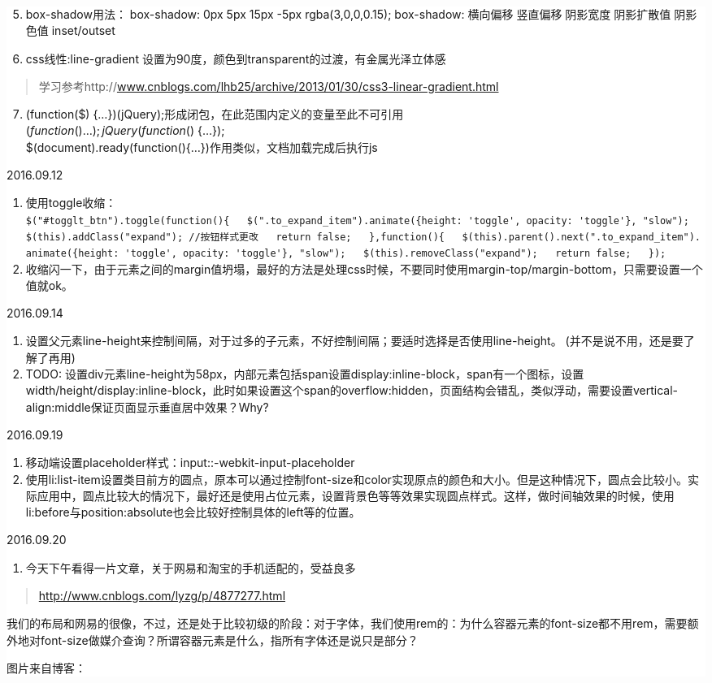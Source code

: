 5. box-shadow用法：
box-shadow: 0px 5px 15px -5px rgba(3,0,0,0.15);
box-shadow: 横向偏移 竖直偏移 阴影宽度 阴影扩散值 阴影色值 inset/outset

6. css线性:line-gradient
设置为90度，颜色到transparent的过渡，有金属光泽立体感
>学习参考http://www.cnblogs.com/lhb25/archive/2013/01/30/css3-linear-gradient.html

7. (function($) {…})(jQuery);形成闭包，在此范围内定义的变量至此不可引用  
$(function(){…});  
jQuery(function($) {…});  
$(document).ready(function(){…})作用类似，文档加载完成后执行js  


2016.09.12  
1. 使用toggle收缩：  
`
$("#togglt_btn").toggle(function(){  
	$(".to_expand_item").animate({height: 'toggle', opacity: 'toggle'}, "slow");  
	$(this).addClass("expand"); //按钮样式更改  
	return false;  
},function(){  
	$(this).parent().next(".to_expand_item").animate({height: 'toggle', opacity: 'toggle'}, "slow");  
	$(this).removeClass("expand");  
	return false;  
});    
`
2. 收缩闪一下，由于元素之间的margin值坍塌，最好的方法是处理css时候，不要同时使用margin-top/margin-bottom，只需要设置一个值就ok。  




2016.09.14  
1. 设置父元素line-height来控制间隔，对于过多的子元素，不好控制间隔；要适时选择是否使用line-height。  (并不是说不用，还是要了解了再用)
2. TODO: 设置div元素line-height为58px，内部元素包括span设置display:inline-block，span有一个图标，设置width/height/display:inline-block，此时如果设置这个span的overflow:hidden，页面结构会错乱，类似浮动，需要设置vertical-align:middle保证页面显示垂直居中效果？Why?  




2016.09.19  
1. 移动端设置placeholder样式：input::-webkit-input-placeholder  
2. 使用li:list-item设置类目前方的圆点，原本可以通过控制font-size和color实现原点的颜色和大小。但是这种情况下，圆点会比较小。实际应用中，圆点比较大的情况下，最好还是使用占位元素，设置背景色等等效果实现圆点样式。这样，做时间轴效果的时候，使用li:before与position:absolute也会比较好控制具体的left等的位置。  




2016.09.20  
1. 今天下午看得一片文章，关于网易和淘宝的手机适配的，受益良多
>http://www.cnblogs.com/lyzg/p/4877277.html

我们的布局和网易的很像，不过，还是处于比较初级的阶段：对于字体，我们使用rem的：为什么容器元素的font-size都不用rem，需要额外地对font-size做媒介查询？所谓容器元素是什么，指所有字体还是说只是部分？

图片来自博客：  